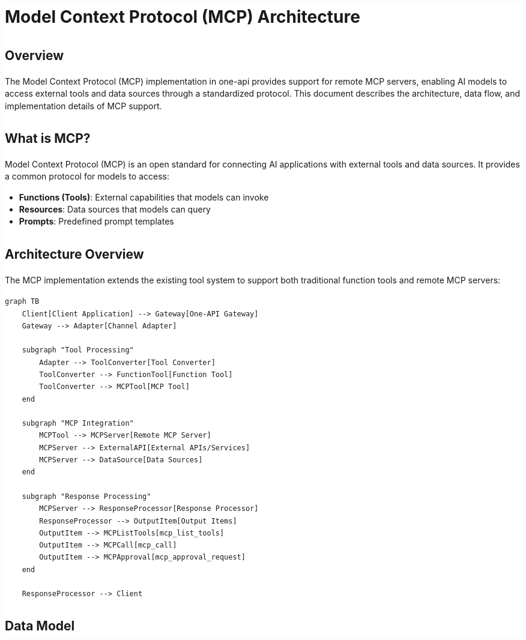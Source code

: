 # Model Context Protocol (MCP) Architecture

## Overview

The Model Context Protocol (MCP) implementation in one-api provides support for remote MCP servers, enabling AI models to access external tools and data sources through a standardized protocol. This document describes the architecture, data flow, and implementation details of MCP support.

## What is MCP?

Model Context Protocol (MCP) is an open standard for connecting AI applications with external tools and data sources. It provides a common protocol for models to access:

- **Functions (Tools)**: External capabilities that models can invoke
- **Resources**: Data sources that models can query
- **Prompts**: Predefined prompt templates

## Architecture Overview

The MCP implementation extends the existing tool system to support both traditional function tools and remote MCP servers:

```mermaid
graph TB
    Client[Client Application] --> Gateway[One-API Gateway]
    Gateway --> Adapter[Channel Adapter]

    subgraph "Tool Processing"
        Adapter --> ToolConverter[Tool Converter]
        ToolConverter --> FunctionTool[Function Tool]
        ToolConverter --> MCPTool[MCP Tool]
    end

    subgraph "MCP Integration"
        MCPTool --> MCPServer[Remote MCP Server]
        MCPServer --> ExternalAPI[External APIs/Services]
        MCPServer --> DataSource[Data Sources]
    end

    subgraph "Response Processing"
        MCPServer --> ResponseProcessor[Response Processor]
        ResponseProcessor --> OutputItem[Output Items]
        OutputItem --> MCPListTools[mcp_list_tools]
        OutputItem --> MCPCall[mcp_call]
        OutputItem --> MCPApproval[mcp_approval_request]
    end

    ResponseProcessor --> Client
```

## Data Model
